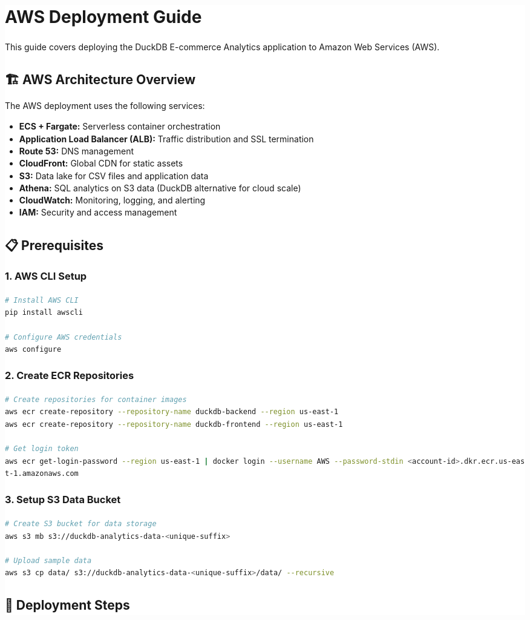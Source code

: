 # AWS Deployment Guide

This guide covers deploying the DuckDB E-commerce Analytics application to Amazon Web Services (AWS).

## 🏗️ AWS Architecture Overview

The AWS deployment uses the following services:
- **ECS + Fargate:** Serverless container orchestration
- **Application Load Balancer (ALB):** Traffic distribution and SSL termination
- **Route 53:** DNS management
- **CloudFront:** Global CDN for static assets
- **S3:** Data lake for CSV files and application data
- **Athena:** SQL analytics on S3 data (DuckDB alternative for cloud scale)
- **CloudWatch:** Monitoring, logging, and alerting
- **IAM:** Security and access management

## 📋 Prerequisites

### 1. AWS CLI Setup
```bash
# Install AWS CLI
pip install awscli

# Configure AWS credentials
aws configure
```

### 2. Create ECR Repositories
```bash
# Create repositories for container images
aws ecr create-repository --repository-name duckdb-backend --region us-east-1
aws ecr create-repository --repository-name duckdb-frontend --region us-east-1

# Get login token
aws ecr get-login-password --region us-east-1 | docker login --username AWS --password-stdin <account-id>.dkr.ecr.us-east-1.amazonaws.com
```

### 3. Setup S3 Data Bucket
```bash
# Create S3 bucket for data storage
aws s3 mb s3://duckdb-analytics-data-<unique-suffix>

# Upload sample data
aws s3 cp data/ s3://duckdb-analytics-data-<unique-suffix>/data/ --recursive
```

## 🚀 Deployment Steps
